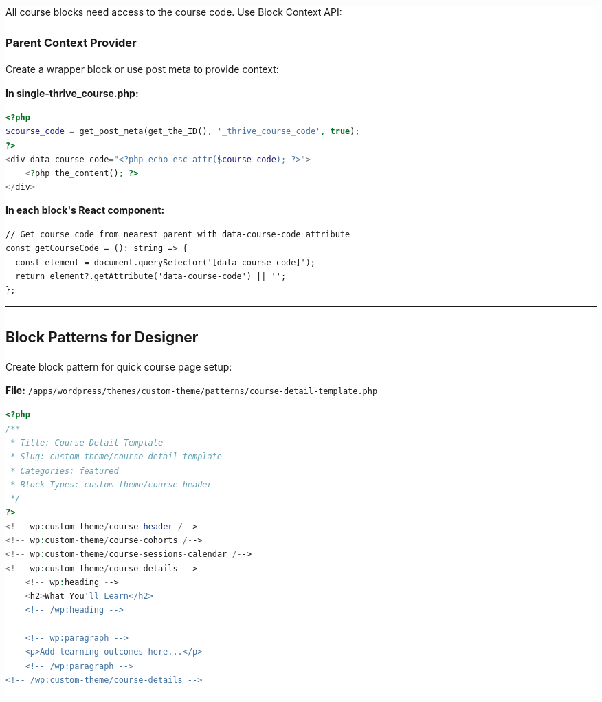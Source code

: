 All course blocks need access to the course code. Use Block Context API:

### Parent Context Provider

Create a wrapper block or use post meta to provide context:

**In single-thrive_course.php:**

```php
<?php
$course_code = get_post_meta(get_the_ID(), '_thrive_course_code', true);
?>
<div data-course-code="<?php echo esc_attr($course_code); ?>">
    <?php the_content(); ?>
</div>
```

**In each block's React component:**

```tsx
// Get course code from nearest parent with data-course-code attribute
const getCourseCode = (): string => {
  const element = document.querySelector('[data-course-code]');
  return element?.getAttribute('data-course-code') || '';
};
```

---

## Block Patterns for Designer

Create block pattern for quick course page setup:

**File:** `/apps/wordpress/themes/custom-theme/patterns/course-detail-template.php`

```php
<?php
/**
 * Title: Course Detail Template
 * Slug: custom-theme/course-detail-template
 * Categories: featured
 * Block Types: custom-theme/course-header
 */
?>
<!-- wp:custom-theme/course-header /-->
<!-- wp:custom-theme/course-cohorts /-->
<!-- wp:custom-theme/course-sessions-calendar /-->
<!-- wp:custom-theme/course-details -->
    <!-- wp:heading -->
    <h2>What You'll Learn</h2>
    <!-- /wp:heading -->

    <!-- wp:paragraph -->
    <p>Add learning outcomes here...</p>
    <!-- /wp:paragraph -->
<!-- /wp:custom-theme/course-details -->
```

---